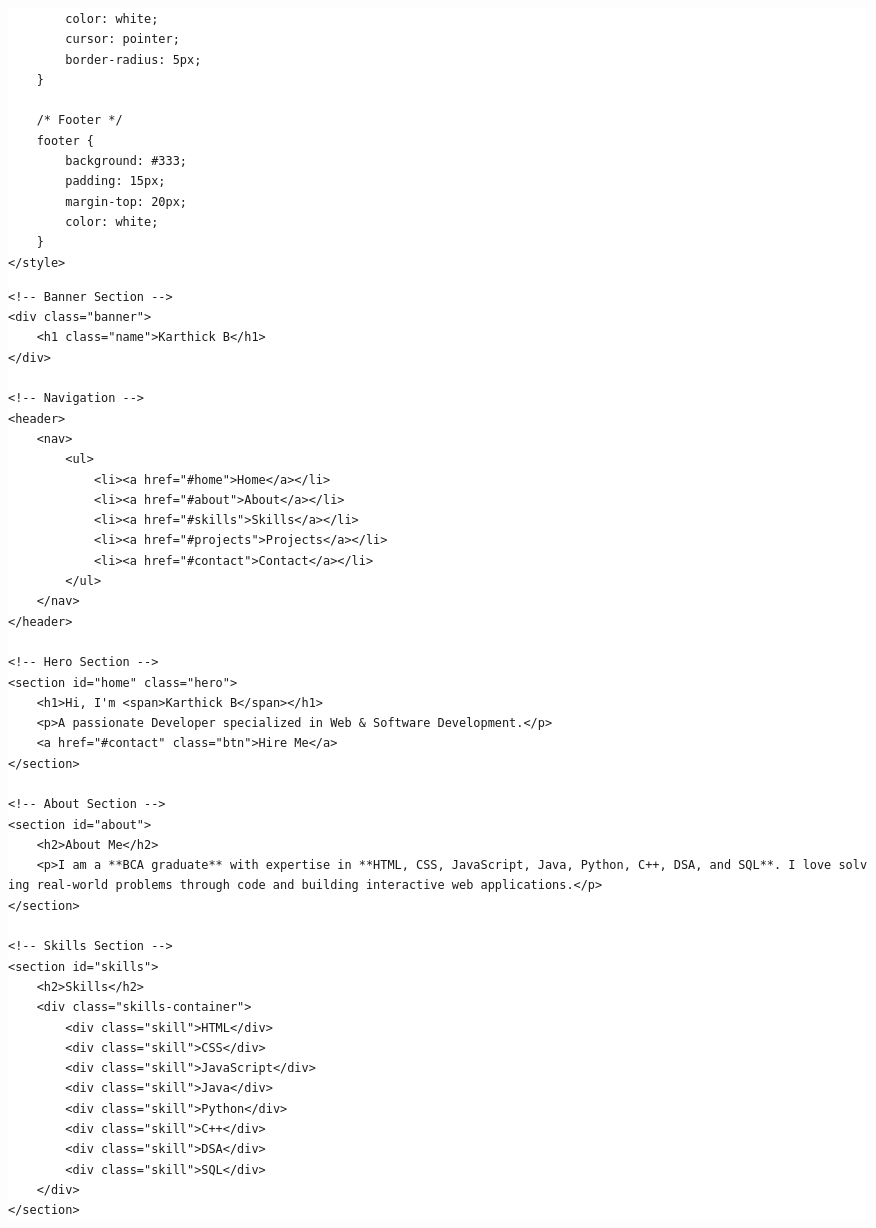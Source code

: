             color: white;
            cursor: pointer;
            border-radius: 5px;
        }

        /* Footer */
        footer {
            background: #333;
            padding: 15px;
            margin-top: 20px;
            color: white;
        }
    </style>
</head>
<body>

    <!-- Banner Section -->
    <div class="banner">
        <h1 class="name">Karthick B</h1>
    </div>

    <!-- Navigation -->
    <header>
        <nav>
            <ul>
                <li><a href="#home">Home</a></li>
                <li><a href="#about">About</a></li>
                <li><a href="#skills">Skills</a></li>
                <li><a href="#projects">Projects</a></li>
                <li><a href="#contact">Contact</a></li>
            </ul>
        </nav>
    </header>

    <!-- Hero Section -->
    <section id="home" class="hero">
        <h1>Hi, I'm <span>Karthick B</span></h1>
        <p>A passionate Developer specialized in Web & Software Development.</p>
        <a href="#contact" class="btn">Hire Me</a>
    </section>

    <!-- About Section -->
    <section id="about">
        <h2>About Me</h2>
        <p>I am a **BCA graduate** with expertise in **HTML, CSS, JavaScript, Java, Python, C++, DSA, and SQL**. I love solving real-world problems through code and building interactive web applications.</p>
    </section>

    <!-- Skills Section -->
    <section id="skills">
        <h2>Skills</h2>
        <div class="skills-container">
            <div class="skill">HTML</div>
            <div class="skill">CSS</div>
            <div class="skill">JavaScript</div>
            <div class="skill">Java</div>
            <div class="skill">Python</div>
            <div class="skill">C++</div>
            <div class="skill">DSA</div>
            <div class="skill">SQL</div>
        </div>
    </section>
